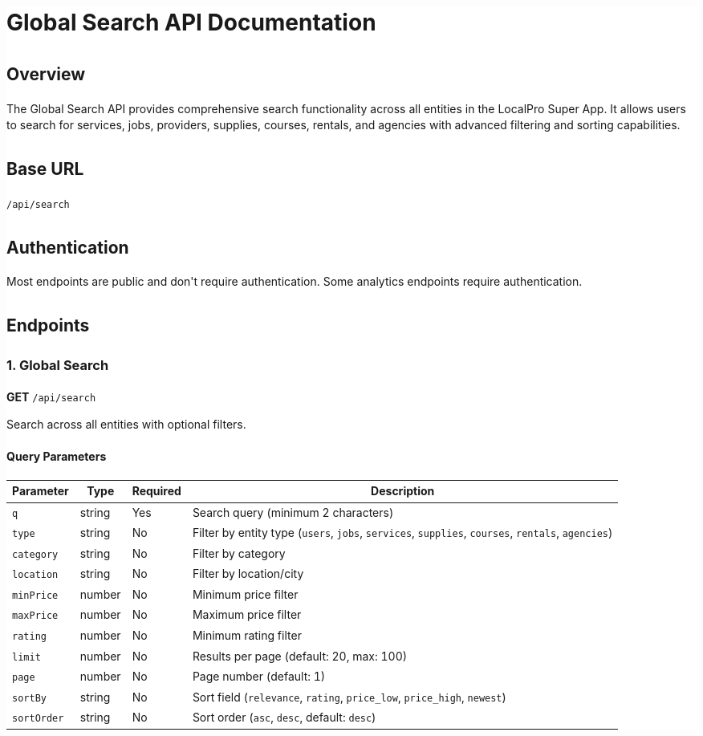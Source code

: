 # Global Search API Documentation

## Overview

The Global Search API provides comprehensive search functionality across all entities in the LocalPro Super App. It allows users to search for services, jobs, providers, supplies, courses, rentals, and agencies with advanced filtering and sorting capabilities.

## Base URL

```
/api/search
```

## Authentication

Most endpoints are public and don't require authentication. Some analytics endpoints require authentication.

## Endpoints

### 1. Global Search

**GET** `/api/search`

Search across all entities with optional filters.

#### Query Parameters

| Parameter | Type | Required | Description |
|-----------|------|----------|-------------|
| `q` | string | Yes | Search query (minimum 2 characters) |
| `type` | string | No | Filter by entity type (`users`, `jobs`, `services`, `supplies`, `courses`, `rentals`, `agencies`) |
| `category` | string | No | Filter by category |
| `location` | string | No | Filter by location/city |
| `minPrice` | number | No | Minimum price filter |
| `maxPrice` | number | No | Maximum price filter |
| `rating` | number | No | Minimum rating filter |
| `limit` | number | No | Results per page (default: 20, max: 100) |
| `page` | number | No | Page number (default: 1) |
| `sortBy` | string | No | Sort field (`relevance`, `rating`, `price_low`, `price_high`, `newest`) |
| `sortOrder` | string | No | Sort order (`asc`, `desc`, default: `desc`) |
